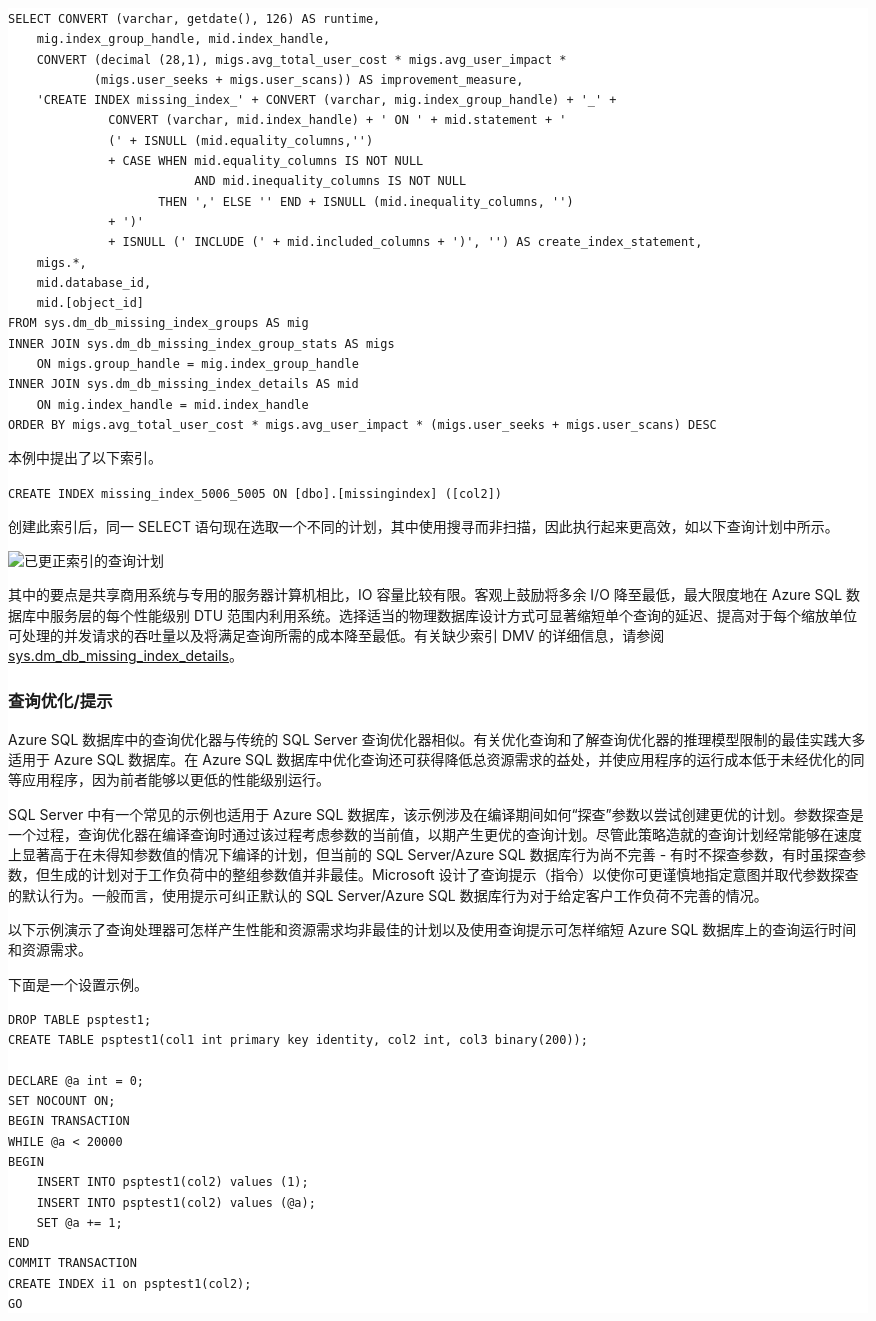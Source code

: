 ```
SELECT CONVERT (varchar, getdate(), 126) AS runtime,
    mig.index_group_handle, mid.index_handle,
    CONVERT (decimal (28,1), migs.avg_total_user_cost * migs.avg_user_impact *
            (migs.user_seeks + migs.user_scans)) AS improvement_measure,
    'CREATE INDEX missing_index_' + CONVERT (varchar, mig.index_group_handle) + '_' +
              CONVERT (varchar, mid.index_handle) + ' ON ' + mid.statement + '
              (' + ISNULL (mid.equality_columns,'')
              + CASE WHEN mid.equality_columns IS NOT NULL
                          AND mid.inequality_columns IS NOT NULL
                     THEN ',' ELSE '' END + ISNULL (mid.inequality_columns, '')
              + ')'
              + ISNULL (' INCLUDE (' + mid.included_columns + ')', '') AS create_index_statement,
    migs.*,
    mid.database_id,
    mid.[object_id]
FROM sys.dm_db_missing_index_groups AS mig
INNER JOIN sys.dm_db_missing_index_group_stats AS migs
    ON migs.group_handle = mig.index_group_handle
INNER JOIN sys.dm_db_missing_index_details AS mid
    ON mig.index_handle = mid.index_handle
ORDER BY migs.avg_total_user_cost * migs.avg_user_impact * (migs.user_seeks + migs.user_scans) DESC
```

本例中提出了以下索引。

```
CREATE INDEX missing_index_5006_5005 ON [dbo].[missingindex] ([col2])  
```

创建此索引后，同一 SELECT 语句现在选取一个不同的计划，其中使用搜寻而非扫描，因此执行起来更高效，如以下查询计划中所示。

![已更正索引的查询计划](./media/sql-database-performance-guidance/query_plan_corrected_indexes.png)  

其中的要点是共享商用系统与专用的服务器计算机相比，IO 容量比较有限。客观上鼓励将多余 I/O 降至最低，最大限度地在 Azure SQL 数据库中服务层的每个性能级别 DTU 范围内利用系统。选择适当的物理数据库设计方式可显著缩短单个查询的延迟、提高对于每个缩放单位可处理的并发请求的吞吐量以及将满足查询所需的成本降至最低。有关缺少索引 DMV 的详细信息，请参阅 [sys.dm\_db\_missing\_index\_details](https://msdn.microsoft.com/zh-cn/library/ms345434.aspx)。

### 查询优化/提示
Azure SQL 数据库中的查询优化器与传统的 SQL Server 查询优化器相似。有关优化查询和了解查询优化器的推理模型限制的最佳实践大多适用于 Azure SQL 数据库。在 Azure SQL 数据库中优化查询还可获得降低总资源需求的益处，并使应用程序的运行成本低于未经优化的同等应用程序，因为前者能够以更低的性能级别运行。

SQL Server 中有一个常见的示例也适用于 Azure SQL 数据库，该示例涉及在编译期间如何“探查”参数以尝试创建更优的计划。参数探查是一个过程，查询优化器在编译查询时通过该过程考虑参数的当前值，以期产生更优的查询计划。尽管此策略造就的查询计划经常能够在速度上显著高于在未得知参数值的情况下编译的计划，但当前的 SQL Server/Azure SQL 数据库行为尚不完善 - 有时不探查参数，有时虽探查参数，但生成的计划对于工作负荷中的整组参数值并非最佳。Microsoft 设计了查询提示（指令）以使你可更谨慎地指定意图并取代参数探查的默认行为。一般而言，使用提示可纠正默认的 SQL Server/Azure SQL 数据库行为对于给定客户工作负荷不完善的情况。

以下示例演示了查询处理器可怎样产生性能和资源需求均非最佳的计划以及使用查询提示可怎样缩短 Azure SQL 数据库上的查询运行时间和资源需求。

下面是一个设置示例。

```
DROP TABLE psptest1;
CREATE TABLE psptest1(col1 int primary key identity, col2 int, col3 binary(200));

DECLARE @a int = 0;
SET NOCOUNT ON;
BEGIN TRANSACTION
WHILE @a < 20000
BEGIN
    INSERT INTO psptest1(col2) values (1);
    INSERT INTO psptest1(col2) values (@a);
    SET @a += 1;
END
COMMIT TRANSACTION
CREATE INDEX i1 on psptest1(col2);
GO

```